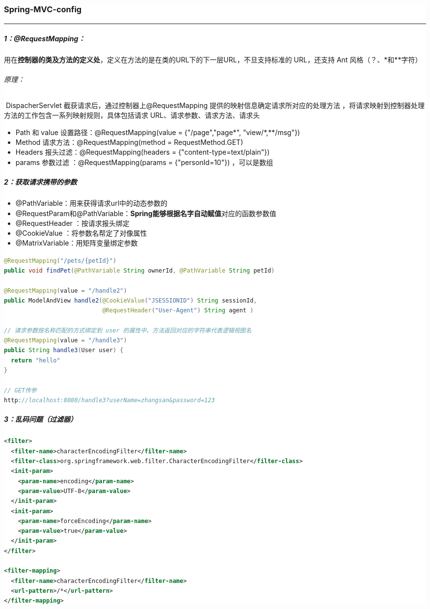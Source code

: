 ### Spring-MVC-config

------

##### 1：@RequestMapping：

​	用在**控制器的类及方法的定义处**，定义在方法的是在类的URL下的下一层URL，不旦支持标准的 URL，还支持 Ant 风格（？、*和**字符）

###### 原理：

​	DispacherServlet 截获请求后，通过控制器上@RequestMapping 提供的映射信息确定请求所对应的处理方法
，将请求映射到控制器处理方法的工作包含一系列映射规则，具体包括请求 URL、请求参数、请求方法、请求头

- Path 和 value 设置路径：@RequestMapping(value = {"/page","page*", "view/*,**/msg"})
- Method 请求方法：@RequestMapping(method = RequestMethod.GET)
- Headers 报头过滤：@RequestMapping(headers = {"content-type=text/plain"}) 
- params 参数过滤 ：@RequestMapping(params = {"personId=10"}) ，可以是数组

##### 2：获取请求携带的参数

- @PathVariable：用来获得请求url中的动态参数的
- @RequestParam和@PathVariable：**Spring能够根据名字自动赋值**对应的函数参数值
- @RequestHeader ：按请求报头绑定
- @CookieValue   ：将参数名帮定了对像属性
- @MatrixVariable：用矩阵变量绑定参数

```java
@RequestMapping("/pets/{petId}")
public void findPet(@PathVariable String ownerId, @PathVariable String petId)

@RequestMapping(value = "/handle2")
public ModelAndView handle2(@CookieValue("JSESSIONID") String sessionId,
                            @RequestHeader("User-Agent") String agent )

// 请求参数按名称匹配的方式绑定到 user 的属性中、方法返回对应的字符串代表逻辑视图名
@RequestMapping(value = "/handle3")
public String handle3(User user) {
  return "hello"
}

// GET传参
http://localhost:8080/handle3?userName=zhangsan&password=123
```

##### 3：乱码问题（过滤器）

```xml
<filter>
  <filter-name>characterEncodingFilter</filter-name>
  <filter-class>org.springframework.web.filter.CharacterEncodingFilter</filter-class>
  <init-param>
    <param-name>encoding</param-name>
    <param-value>UTF-8</param-value>
  </init-param>
  <init-param>
    <param-name>forceEncoding</param-name>
    <param-value>true</param-value>
  </init-param>
</filter>

<filter-mapping>
  <filter-name>characterEncodingFilter</filter-name>
  <url-pattern>/*</url-pattern>
</filter-mapping>
```
